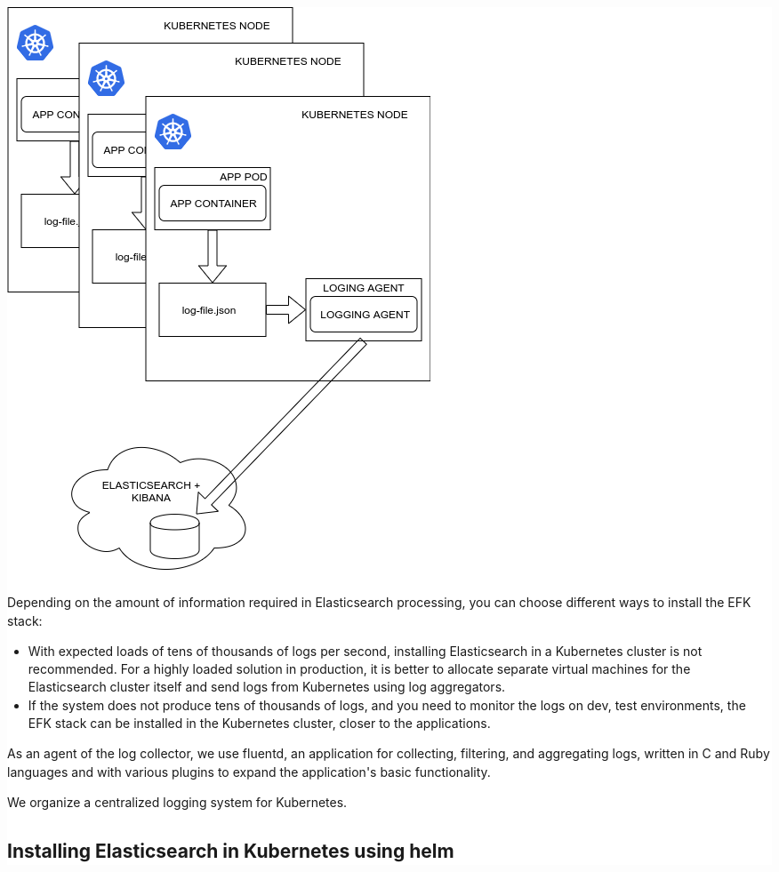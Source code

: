 ![](./assets/1579529210340-1579529210340.png)

Depending on the amount of information required in Elasticsearch processing, you can choose different ways to install the EFK stack:

- With expected loads of tens of thousands of logs per second, installing Elasticsearch in a Kubernetes cluster is not recommended. For a highly loaded solution in production, it is better to allocate separate virtual machines for the Elasticsearch cluster itself and send logs from Kubernetes using log aggregators.
- If the system does not produce tens of thousands of logs, and you need to monitor the logs on dev, test environments, the EFK stack can be installed in the Kubernetes cluster, closer to the applications.

As an agent of the log collector, we use fluentd, an application for collecting, filtering, and aggregating logs, written in C and Ruby languages and with various plugins to expand the application's basic functionality.

We organize a centralized logging system for Kubernetes.

## Installing Elasticsearch in Kubernetes using helm
